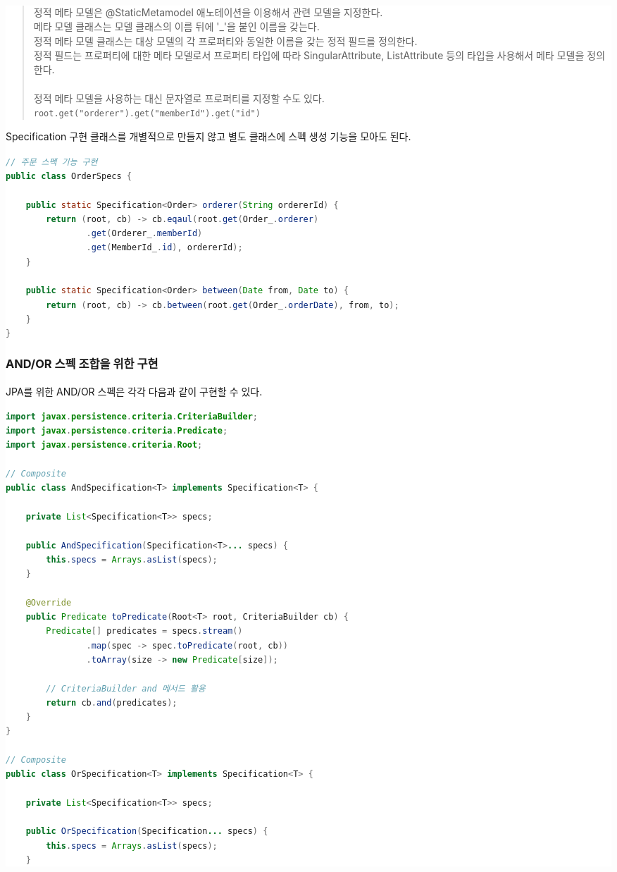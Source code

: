 > 정적 메타 모델은 @StaticMetamodel 애노테이션을 이용해서 관련 모델을 지정한다.<br/>
> 메타 모델 클래스는 모델 클래스의 이름 뒤에 '_'을 붙인 이름을 갖는다.<br/>
> 정적 메타 모델 클래스는 대상 모델의 각 프로퍼티와 동일한 이름을 갖는 정적 필드를 정의한다.<br/>
> 정적 필드는 프로퍼티에 대한 메타 모델로서 프로퍼티 타입에 따라 SingularAttribute, ListAttribute 등의 타입을 사용해서 메타 모델을 정의한다.</br>
> <br/>
> 정적 메타 모델을 사용하는 대신 문자열로 프로퍼티를 지정할 수도 있다.<br/>
> `root.get("orderer").get("memberId").get("id")`

Specification 구현 클래스를 개별적으로 만들지 않고 별도 클래스에 스펙 생성 기능을 모아도 된다.

```java
// 주문 스펙 기능 구현
public class OrderSpecs {

    public static Specification<Order> orderer(String ordererId) {
        return (root, cb) -> cb.eqaul(root.get(Order_.orderer)
                .get(Orderer_.memberId)
                .get(MemberId_.id), ordererId);
    }

    public static Specification<Order> between(Date from, Date to) {
        return (root, cb) -> cb.between(root.get(Order_.orderDate), from, to);
    }
}
```

### AND/OR 스펙 조합을 위한 구현

JPA를 위한 AND/OR 스펙은 각각 다음과 같이 구현할 수 있다.

```java
import javax.persistence.criteria.CriteriaBuilder;
import javax.persistence.criteria.Predicate;
import javax.persistence.criteria.Root;

// Composite
public class AndSpecification<T> implements Specification<T> {

    private List<Specification<T>> specs;

    public AndSpecification(Specification<T>... specs) {
        this.specs = Arrays.asList(specs);
    }

    @Override
    public Predicate toPredicate(Root<T> root, CriteriaBuilder cb) {
        Predicate[] predicates = specs.stream()
                .map(spec -> spec.toPredicate(root, cb))
                .toArray(size -> new Predicate[size]);

        // CriteriaBuilder and 메서드 활용
        return cb.and(predicates);
    }
}

// Composite
public class OrSpecification<T> implements Specification<T> {

    private List<Specification<T>> specs;

    public OrSpecification(Specification... specs) {
        this.specs = Arrays.asList(specs);
    }


```